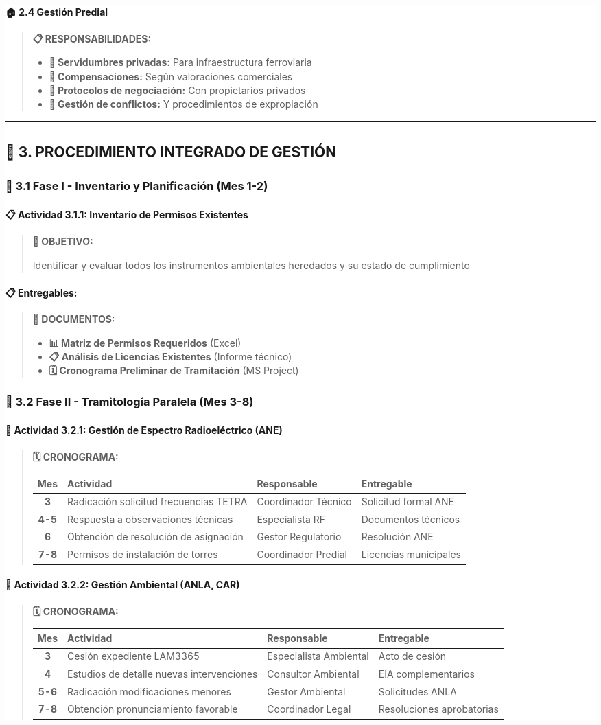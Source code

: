 #### **🏠 2.4 Gestión Predial**
> **📋 RESPONSABILIDADES:**
> 
> - **🔴 Servidumbres privadas:** Para infraestructura ferroviaria
> - **🔴 Compensaciones:** Según valoraciones comerciales
> - **🔴 Protocolos de negociación:** Con propietarios privados
> - **🔴 Gestión de conflictos:** Y procedimientos de expropiación

---

## 🔄 **3. PROCEDIMIENTO INTEGRADO DE GESTIÓN**

### **📅 3.1 Fase I - Inventario y Planificación (Mes 1-2)**

#### **📋 Actividad 3.1.1: Inventario de Permisos Existentes**
> **🎯 OBJETIVO:**
> 
> Identificar y evaluar todos los instrumentos ambientales heredados y su estado de cumplimiento

#### **📋 Entregables:**
> **📄 DOCUMENTOS:**
> 
> - **📊 Matriz de Permisos Requeridos** (Excel)
> - **📋 Análisis de Licencias Existentes** (Informe técnico)
> - **🗓️ Cronograma Preliminar de Tramitación** (MS Project)

### **📅 3.2 Fase II - Tramitología Paralela (Mes 3-8)**

#### **📡 Actividad 3.2.1: Gestión de Espectro Radioeléctrico (ANE)**
> **🗓️ CRONOGRAMA:**
> 
> | **Mes** | **Actividad** | **Responsable** | **Entregable** |
> |:---:|:---|:---|:---|
> | **3** | Radicación solicitud frecuencias TETRA | Coordinador Técnico | Solicitud formal ANE |
> | **4-5** | Respuesta a observaciones técnicas | Especialista RF | Documentos técnicos |
> | **6** | Obtención de resolución de asignación | Gestor Regulatorio | Resolución ANE |
> | **7-8** | Permisos de instalación de torres | Coordinador Predial | Licencias municipales |

#### **🌱 Actividad 3.2.2: Gestión Ambiental (ANLA, CAR)**
> **🗓️ CRONOGRAMA:**
> 
> | **Mes** | **Actividad** | **Responsable** | **Entregable** |
> |:---:|:---|:---|:---|
> | **3** | Cesión expediente LAM3365 | Especialista Ambiental | Acto de cesión |
> | **4** | Estudios de detalle nuevas intervenciones | Consultor Ambiental | EIA complementarios |
> | **5-6** | Radicación modificaciones menores | Gestor Ambiental | Solicitudes ANLA |
> | **7-8** | Obtención pronunciamiento favorable | Coordinador Legal | Resoluciones aprobatorias |
